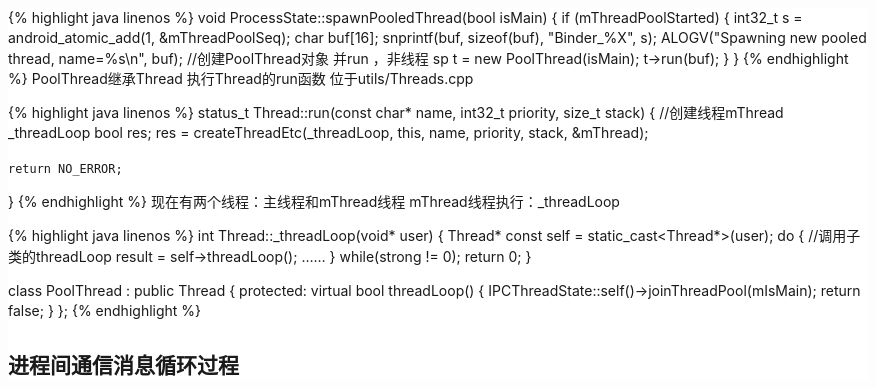 {% highlight java linenos %} 
void ProcessState::spawnPooledThread(bool isMain)
{
    if (mThreadPoolStarted) {
        int32_t s = android_atomic_add(1, &mThreadPoolSeq);
        char buf[16];
        snprintf(buf, sizeof(buf), "Binder_%X", s);
        ALOGV("Spawning new pooled thread, name=%s\n", buf);
//创建PoolThread对象 并run ，非线程
        sp<Thread> t = new PoolThread(isMain);
        t->run(buf);
    }
}
{% endhighlight %}
PoolThread继承Thread
执行Thread的run函数 
位于utils/Threads.cpp

{% highlight java linenos %} 
status_t Thread::run(const char* name, int32_t priority, size_t stack)
{
    //创建线程mThread _threadLoop
    bool res;
    res = createThreadEtc(_threadLoop,
    this, name, priority, stack, &mThread);

    return NO_ERROR;
}
{% endhighlight %}
现在有两个线程：主线程和mThread线程
mThread线程执行：_threadLoop

{% highlight java linenos %} 
int Thread::_threadLoop(void* user)
{
    Thread* const self = static_cast<Thread*>(user);
    do {
        //调用子类的threadLoop
        result = self->threadLoop();
        ……
    } while(strong != 0);
    return 0;
}

class PoolThread : public Thread
{
protected:
    virtual bool threadLoop()
    {
        IPCThreadState::self()->joinThreadPool(mIsMain);
        return false;
    }
};
{% endhighlight %}
## 进程间通信消息循环过程


[本文基于android-2.3.3_r1代码研究]: http://daemon369.github.io/android/2014/09/11/android-dispatchTouchEvent/  "本文基于android-2.3.3_r1代码研究"
[Android事件分发机制完全解析，带你从源码的角度彻底理解]: http://blog.csdn.net/guolin_blog/article/details/9153747 "Android事件分发机制完全解析，带你从源码的角度彻底理解"